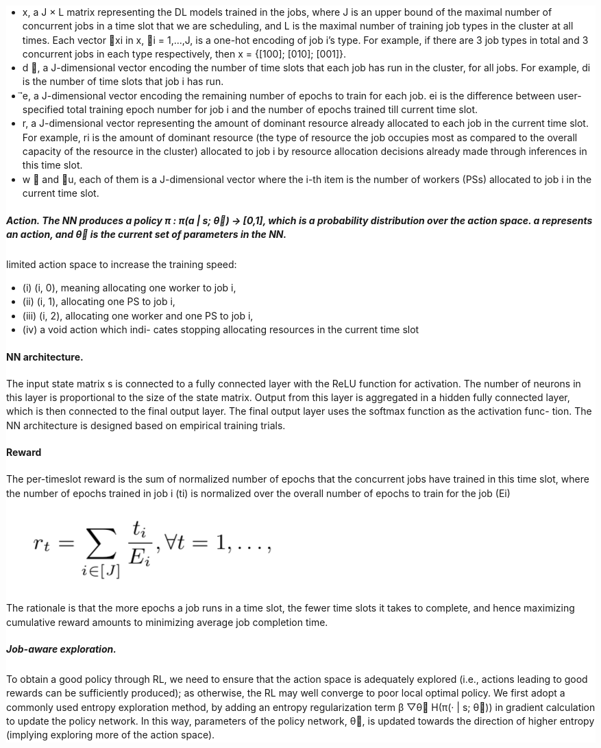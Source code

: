 * x, a J × L matrix representing the DL models trained in the jobs, where J is an upper bound of the maximal number of concurrent jobs in a time slot that we are scheduling, and L is the maximal number of training job types in the cluster at all times. Each vector ⃗xi in x, ∀i = 1,...,J, is a one-hot encoding of job i’s type. For example, if there are 3 job types in total and 3 concurrent jobs in each type respectively, then x = {[100]; [010]; [001]}.
* d ⃗, a J-dimensional vector encoding the number of time slots that each job has run in the cluster, for all jobs. For example, di is the number of time slots that job i has run.
*  ⃗e, a J-dimensional vector encoding the remaining number of epochs to train for each job. ei is the difference between user-specified total training epoch number for job i and the number of epochs trained till current time slot.
* r, a J-dimensional vector representing the amount of dominant resource already allocated to each job in the current time slot. For example, ri is the amount of dominant resource (the type of resource the job occupies most as compared to the overall capacity of the resource in the cluster) allocated to job i by resource allocation decisions already made through inferences in this time slot.
* w ⃗ and ⃗u, each of them is a J-dimensional vector where the i-th item is the number of workers (PSs) allocated to job i in the current time slot.

##### Action. The NN produces a policy π : π(a | s; θ⃗) → [0,1], which is a probability distribution over the action space. a represents an action, and θ⃗ is the current set of parameters in the NN.

limited action space to increase the training speed: 

* (i) (i, 0), meaning allocating one worker to job i, 
* (ii) (i, 1), allocating one PS to job i, 
* (iii) (i, 2), allocating one worker and one PS to job i, 
* (iv) a void action which indi- cates stopping allocating resources in the current time slot

#### NN architecture. 
The input state matrix s is connected to a fully connected layer with the ReLU function for activation. The number of neurons in this layer is proportional to the size of the state matrix. Output from this layer is aggregated in a hidden fully connected layer, which is then connected to the final output layer. The final output layer uses the softmax function as the activation func- tion. The NN architecture is designed based on empirical training trials.

#### Reward

The per-timeslot reward is the sum of normalized number of epochs that the concurrent jobs have trained in this time slot, where the number of epochs trained in job i (ti) is normalized over the overall number of epochs to train for the job (Ei)

![](equation1.png)

The rationale is that the more epochs a job runs in a time slot, the fewer time slots it takes to complete, and hence maximizing cumulative reward amounts to minimizing average job completion time.

##### Job-aware exploration.
To obtain a good policy through RL, we need to ensure that the action space is adequately explored (i.e., actions leading to good rewards can be sufficiently produced); as otherwise, the RL may well converge to poor local optimal policy. We first adopt a commonly used entropy exploration method, by adding an entropy regularization term β ▽θ⃗ H(π(· | s; θ⃗)) in gradient calculation to update the policy network. In this way, parameters of the policy network, θ⃗, is updated towards the direction of higher entropy (implying exploring more of the action space).
